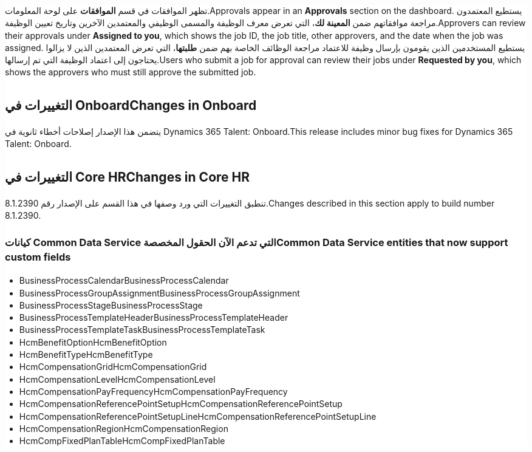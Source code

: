 <span data-ttu-id="04024-109">تظهر الموافقات في قسم **الموافقات** على لوحة المعلومات.</span><span class="sxs-lookup"><span data-stu-id="04024-109">Approvals appear in an **Approvals** section on the dashboard.</span></span> <span data-ttu-id="04024-110">يستطيع المعتمدون مراجعة موافقاتهم ضمن **المعينة لك**، التي تعرض معرف الوظيفة والمسمى الوظيفي والمعتمدين الآخرين وتاريخ تعيين الوظيفة.</span><span class="sxs-lookup"><span data-stu-id="04024-110">Approvers can review their approvals under **Assigned to you**, which shows the job ID, the job title, other approvers, and the date when the job was assigned.</span></span> <span data-ttu-id="04024-111">يستطيع المستخدمين الذين يقومون بإرسال وظيفة للاعتماد مراجعة الوظائف الخاصة بهم ضمن **طلبتها**، التي تعرض المعتمدين الذين لا يزالوا يحتاجون إلى اعتماد الوظيفة التي تم إرسالها.</span><span class="sxs-lookup"><span data-stu-id="04024-111">Users who submit a job for approval can review their jobs under **Requested by you**, which shows the approvers who must still approve the submitted job.</span></span>

## <a name="changes-in-onboard"></a><span data-ttu-id="04024-112">التغييرات في Onboard</span><span class="sxs-lookup"><span data-stu-id="04024-112">Changes in Onboard</span></span>
<span data-ttu-id="04024-113">يتضمن هذا الإصدار إصلاحات أخطاء ثانوية في Dynamics 365 Talent: Onboard.</span><span class="sxs-lookup"><span data-stu-id="04024-113">This release includes minor bug fixes for Dynamics 365 Talent: Onboard.</span></span>

## <a name="changes-in-core-hr"></a><span data-ttu-id="04024-114">التغييرات في Core HR</span><span class="sxs-lookup"><span data-stu-id="04024-114">Changes in Core HR</span></span>
<span data-ttu-id="04024-115">تنطبق التغييرات التي ورد وصفها في هذا القسم على الإصدار رقم 8.1.2390.</span><span class="sxs-lookup"><span data-stu-id="04024-115">Changes described in this section apply to build number 8.1.2390.</span></span>

### <a name="common-data-service-entities-that-now-support-custom-fields"></a><span data-ttu-id="04024-116">كيانات Common Data Service التي تدعم الآن الحقول المخصصة</span><span class="sxs-lookup"><span data-stu-id="04024-116">Common Data Service entities that now support custom fields</span></span>

- <span data-ttu-id="04024-117">BusinessProcessCalendar</span><span class="sxs-lookup"><span data-stu-id="04024-117">BusinessProcessCalendar</span></span>                     
- <span data-ttu-id="04024-118">BusinessProcessGroupAssignment</span><span class="sxs-lookup"><span data-stu-id="04024-118">BusinessProcessGroupAssignment</span></span>         
- <span data-ttu-id="04024-119">BusinessProcessStage</span><span class="sxs-lookup"><span data-stu-id="04024-119">BusinessProcessStage</span></span>                          
- <span data-ttu-id="04024-120">BusinessProcessTemplateHeader</span><span class="sxs-lookup"><span data-stu-id="04024-120">BusinessProcessTemplateHeader</span></span>          
- <span data-ttu-id="04024-121">BusinessProcessTemplateTask</span><span class="sxs-lookup"><span data-stu-id="04024-121">BusinessProcessTemplateTask</span></span>            
- <span data-ttu-id="04024-122">HcmBenefitOption</span><span class="sxs-lookup"><span data-stu-id="04024-122">HcmBenefitOption</span></span>                              
- <span data-ttu-id="04024-123">HcmBenefitType</span><span class="sxs-lookup"><span data-stu-id="04024-123">HcmBenefitType</span></span>                                  
- <span data-ttu-id="04024-124">HcmCompensationGrid</span><span class="sxs-lookup"><span data-stu-id="04024-124">HcmCompensationGrid</span></span>                            
- <span data-ttu-id="04024-125">HcmCompensationLevel</span><span class="sxs-lookup"><span data-stu-id="04024-125">HcmCompensationLevel</span></span>                          
- <span data-ttu-id="04024-126">HcmCompensationPayFrequency</span><span class="sxs-lookup"><span data-stu-id="04024-126">HcmCompensationPayFrequency</span></span>                 
- <span data-ttu-id="04024-127">HcmCompensationReferencePointSetup</span><span class="sxs-lookup"><span data-stu-id="04024-127">HcmCompensationReferencePointSetup</span></span>        
- <span data-ttu-id="04024-128">HcmCompensationReferencePointSetupLine</span><span class="sxs-lookup"><span data-stu-id="04024-128">HcmCompensationReferencePointSetupLine</span></span> 
- <span data-ttu-id="04024-129">HcmCompensationRegion</span><span class="sxs-lookup"><span data-stu-id="04024-129">HcmCompensationRegion</span></span>                     
- <span data-ttu-id="04024-130">HcmCompFixedPlanTable</span><span class="sxs-lookup"><span data-stu-id="04024-130">HcmCompFixedPlanTable</span></span>                     
